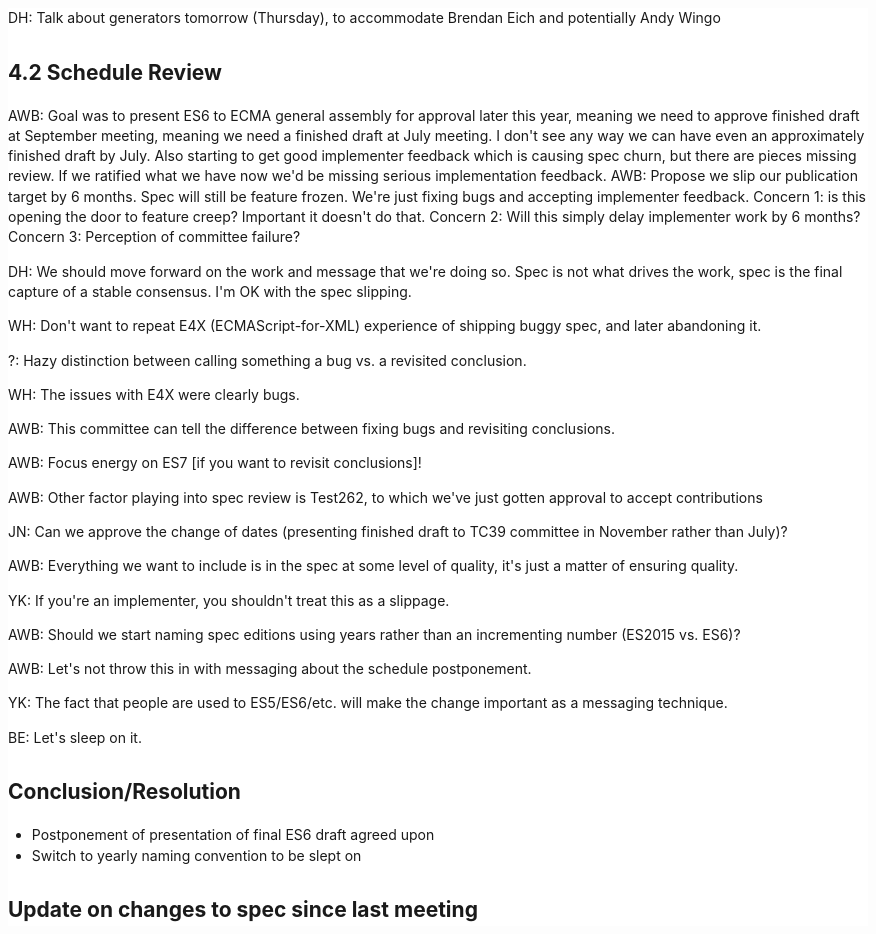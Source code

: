 DH: Talk about generators tomorrow (Thursday), to accommodate Brendan Eich and potentially Andy Wingo

## 4.2 Schedule Review

AWB: Goal was to present ES6 to ECMA general assembly for approval later this year, meaning we need to approve finished draft at September meeting, meaning we need a finished draft at July meeting. I don't see any way we can have even an approximately finished draft by July. Also starting to get good implementer feedback which is causing spec churn, but there are pieces missing review. If we ratified what we have now we'd be missing serious implementation feedback.
AWB: Propose we slip our publication target by 6 months. Spec will still be feature frozen. We're just fixing bugs and accepting implementer feedback.
Concern 1: is this opening the door to feature creep? Important it doesn't do that.
Concern 2: Will this simply delay implementer work by 6 months?
Concern 3: Perception of committee failure?

DH: We should move forward on the work and message that we're doing so. Spec is not what drives the work, spec is the final capture of a stable consensus. I'm OK with the spec slipping.

WH: Don't want to repeat E4X (ECMAScript-for-XML) experience of shipping buggy spec, and later abandoning it.

?: Hazy distinction between calling something a bug vs. a revisited conclusion.

WH: The issues with E4X were clearly bugs.

AWB: This committee can tell the difference between fixing bugs and revisiting conclusions.

AWB: Focus energy on ES7 [if you want to revisit conclusions]!

AWB: Other factor playing into spec review is Test262, to which we've just gotten approval to accept contributions

JN: Can we approve the change of dates (presenting finished draft to TC39 committee in November rather than July)?

AWB: Everything we want to include is in the spec at some level of quality, it's just a matter of ensuring quality.

YK: If you're an implementer, you shouldn't treat this as a slippage.

AWB: Should we start naming spec editions using years rather than an incrementing number (ES2015 vs. ES6)?

AWB: Let's not throw this in with messaging about the schedule postponement.

YK: The fact that people are used to ES5/ES6/etc. will make the change important as a messaging technique.

BE: Let's sleep on it.

## Conclusion/Resolution

- Postponement of presentation of final ES6 draft agreed upon
- Switch to yearly naming convention to be slept on


## Update on changes to spec since last meeting
